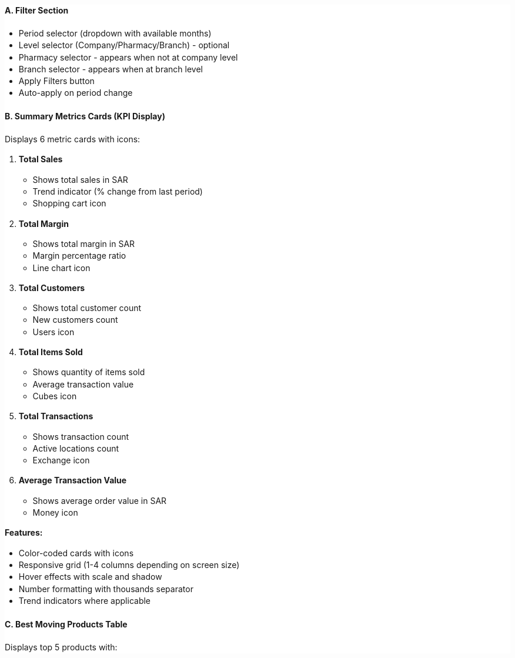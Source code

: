 #### **A. Filter Section**

- Period selector (dropdown with available months)
- Level selector (Company/Pharmacy/Branch) - optional
- Pharmacy selector - appears when not at company level
- Branch selector - appears when at branch level
- Apply Filters button
- Auto-apply on period change

#### **B. Summary Metrics Cards (KPI Display)**

Displays 6 metric cards with icons:

1. **Total Sales**

   - Shows total sales in SAR
   - Trend indicator (% change from last period)
   - Shopping cart icon

2. **Total Margin**

   - Shows total margin in SAR
   - Margin percentage ratio
   - Line chart icon

3. **Total Customers**

   - Shows total customer count
   - New customers count
   - Users icon

4. **Total Items Sold**

   - Shows quantity of items sold
   - Average transaction value
   - Cubes icon

5. **Total Transactions**

   - Shows transaction count
   - Active locations count
   - Exchange icon

6. **Average Transaction Value**
   - Shows average order value in SAR
   - Money icon

**Features:**

- Color-coded cards with icons
- Responsive grid (1-4 columns depending on screen size)
- Hover effects with scale and shadow
- Number formatting with thousands separator
- Trend indicators where applicable

#### **C. Best Moving Products Table**

Displays top 5 products with:
